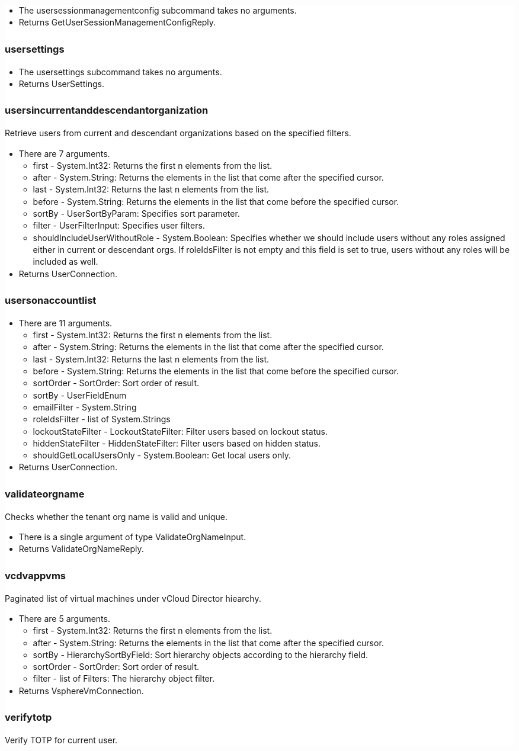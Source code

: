 - The usersessionmanagementconfig subcommand takes no arguments.
- Returns GetUserSessionManagementConfigReply.
### usersettings
- The usersettings subcommand takes no arguments.
- Returns UserSettings.
### usersincurrentanddescendantorganization
Retrieve users from current and descendant organizations based on the specified filters.

- There are 7 arguments.
    - first - System.Int32: Returns the first n elements from the list.
    - after - System.String: Returns the elements in the list that come after the specified cursor.
    - last - System.Int32: Returns the last n elements from the list.
    - before - System.String: Returns the elements in the list that come before the specified cursor.
    - sortBy - UserSortByParam: Specifies sort parameter.
    - filter - UserFilterInput: Specifies user filters.
    - shouldIncludeUserWithoutRole - System.Boolean: Specifies whether we should include users without any roles assigned either in current or descendant orgs. If roleIdsFilter is not empty and this field is set to true, users without any roles will be included as well.
- Returns UserConnection.
### usersonaccountlist
- There are 11 arguments.
    - first - System.Int32: Returns the first n elements from the list.
    - after - System.String: Returns the elements in the list that come after the specified cursor.
    - last - System.Int32: Returns the last n elements from the list.
    - before - System.String: Returns the elements in the list that come before the specified cursor.
    - sortOrder - SortOrder: Sort order of result.
    - sortBy - UserFieldEnum
    - emailFilter - System.String
    - roleIdsFilter - list of System.Strings
    - lockoutStateFilter - LockoutStateFilter: Filter users based on lockout status.
    - hiddenStateFilter - HiddenStateFilter: Filter users based on hidden status.
    - shouldGetLocalUsersOnly - System.Boolean: Get local users only.
- Returns UserConnection.
### validateorgname
Checks whether the tenant org name is valid and unique.

- There is a single argument of type ValidateOrgNameInput.
- Returns ValidateOrgNameReply.
### vcdvappvms
Paginated list of virtual machines under vCloud Director hiearchy.

- There are 5 arguments.
    - first - System.Int32: Returns the first n elements from the list.
    - after - System.String: Returns the elements in the list that come after the specified cursor.
    - sortBy - HierarchySortByField: Sort hierarchy objects according to the hierarchy field.
    - sortOrder - SortOrder: Sort order of result.
    - filter - list of Filters: The hierarchy object filter.
- Returns VsphereVmConnection.
### verifytotp
Verify TOTP for current user.
